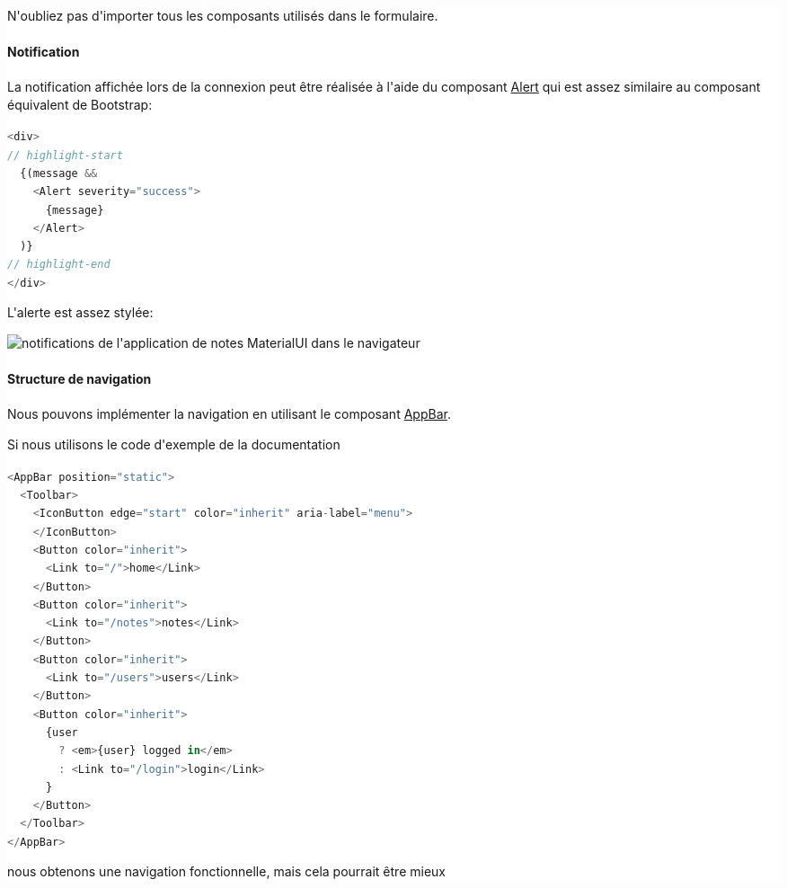 N'oubliez pas d'importer tous les composants utilisés dans le formulaire.

#### Notification

La notification affichée lors de la connexion peut être réalisée à l'aide du composant [Alert](https://mui.com/material-ui/react-alert/)  qui est assez similaire au composant équivalent de Bootstrap:

```js
<div>
// highlight-start
  {(message &&
    <Alert severity="success">
      {message}
    </Alert>
  )}
// highlight-end
</div>
```

L'alerte est assez stylée:

![notifications de l'application de notes MaterialUI dans le navigateur](../../images/7/65ea.png)

#### Structure de navigation

Nous pouvons implémenter la navigation en utilisant le composant [AppBar](https://mui.com/material-ui/react-app-bar/).

Si nous utilisons le code d'exemple de la documentation

```js
<AppBar position="static">
  <Toolbar>
    <IconButton edge="start" color="inherit" aria-label="menu">
    </IconButton>
    <Button color="inherit">
      <Link to="/">home</Link>
    </Button>
    <Button color="inherit">
      <Link to="/notes">notes</Link>
    </Button>
    <Button color="inherit">
      <Link to="/users">users</Link>
    </Button>  
    <Button color="inherit">
      {user
        ? <em>{user} logged in</em>
        : <Link to="/login">login</Link>
      }
    </Button>                
  </Toolbar>
</AppBar>
```

nous obtenons une navigation fonctionnelle, mais cela pourrait être mieux
